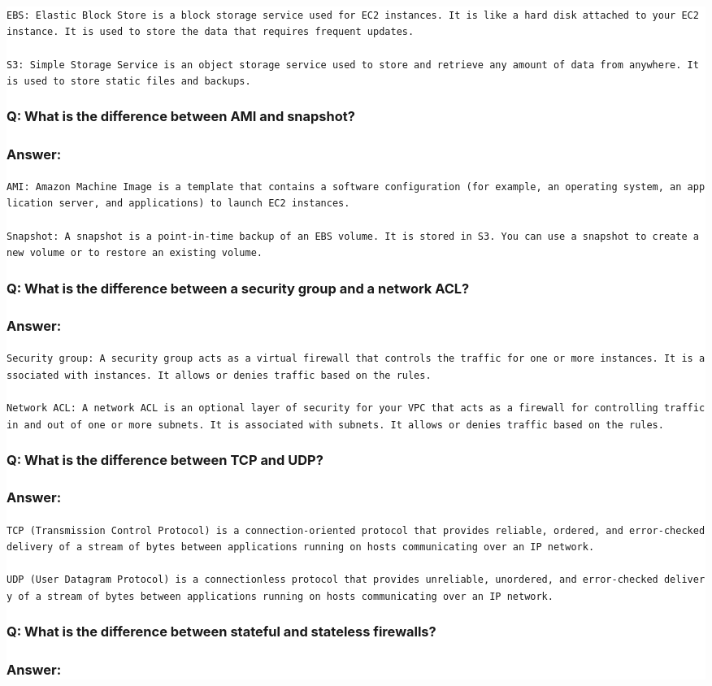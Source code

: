 ```
EBS: Elastic Block Store is a block storage service used for EC2 instances. It is like a hard disk attached to your EC2 instance. It is used to store the data that requires frequent updates.

S3: Simple Storage Service is an object storage service used to store and retrieve any amount of data from anywhere. It is used to store static files and backups.
```

### Q: What is the difference between AMI and snapshot?

### Answer:

```
AMI: Amazon Machine Image is a template that contains a software configuration (for example, an operating system, an application server, and applications) to launch EC2 instances.

Snapshot: A snapshot is a point-in-time backup of an EBS volume. It is stored in S3. You can use a snapshot to create a new volume or to restore an existing volume.
```

### Q: What is the difference between a security group and a network ACL?

### Answer:

```
Security group: A security group acts as a virtual firewall that controls the traffic for one or more instances. It is associated with instances. It allows or denies traffic based on the rules.

Network ACL: A network ACL is an optional layer of security for your VPC that acts as a firewall for controlling traffic in and out of one or more subnets. It is associated with subnets. It allows or denies traffic based on the rules.
```

### Q: What is the difference between TCP and UDP?

### Answer:

```
TCP (Transmission Control Protocol) is a connection-oriented protocol that provides reliable, ordered, and error-checked delivery of a stream of bytes between applications running on hosts communicating over an IP network.

UDP (User Datagram Protocol) is a connectionless protocol that provides unreliable, unordered, and error-checked delivery of a stream of bytes between applications running on hosts communicating over an IP network.
```

### Q: What is the difference between stateful and stateless firewalls?

### Answer:
